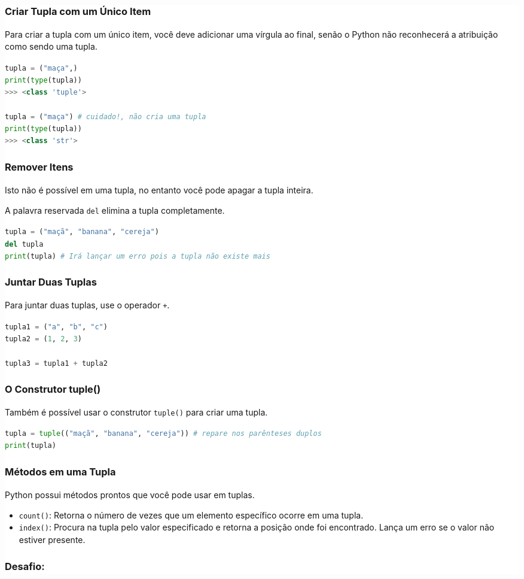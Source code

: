 ### Criar Tupla com um Único Item

Para criar a tupla com um único item, você deve adicionar uma vírgula ao final, senão o Python não reconhecerá a atribuição como sendo uma tupla.

```python
tupla = ("maça",)
print(type(tupla))
>>> <class 'tuple'>

tupla = ("maça") # cuidado!, não cria uma tupla
print(type(tupla))
>>> <class 'str'>
```

### Remover Itens

Isto não é possível em uma tupla, no entanto você pode apagar a tupla inteira.

A palavra reservada `del` elimina a tupla completamente.

```python
tupla = ("maçã", "banana", "cereja")
del tupla
print(tupla) # Irá lançar um erro pois a tupla não existe mais
```

### Juntar Duas Tuplas

Para juntar duas tuplas, use o operador `+`.

```python
tupla1 = ("a", "b", "c")
tupla2 = (1, 2, 3)

tupla3 = tupla1 + tupla2
```

### O Construtor tuple()

Também é possível usar o construtor `tuple()` para criar uma tupla.

```python
tupla = tuple(("maçã", "banana", "cereja")) # repare nos parênteses duplos
print(tupla)
```

### Métodos em uma Tupla

Python possui métodos prontos que você pode usar em tuplas.

- `count()`: Retorna o número de vezes que um elemento específico ocorre em uma tupla.
- `index()`: Procura na tupla pelo valor especificado e retorna a posição onde foi encontrado. Lança um erro se o valor não estiver presente.

### Desafio:
